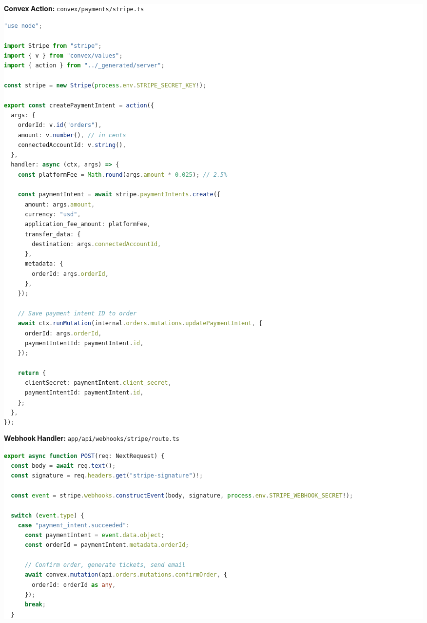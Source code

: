 **Convex Action:** `convex/payments/stripe.ts`
```typescript
"use node";

import Stripe from "stripe";
import { v } from "convex/values";
import { action } from "../_generated/server";

const stripe = new Stripe(process.env.STRIPE_SECRET_KEY!);

export const createPaymentIntent = action({
  args: {
    orderId: v.id("orders"),
    amount: v.number(), // in cents
    connectedAccountId: v.string(),
  },
  handler: async (ctx, args) => {
    const platformFee = Math.round(args.amount * 0.025); // 2.5%

    const paymentIntent = await stripe.paymentIntents.create({
      amount: args.amount,
      currency: "usd",
      application_fee_amount: platformFee,
      transfer_data: {
        destination: args.connectedAccountId,
      },
      metadata: {
        orderId: args.orderId,
      },
    });

    // Save payment intent ID to order
    await ctx.runMutation(internal.orders.mutations.updatePaymentIntent, {
      orderId: args.orderId,
      paymentIntentId: paymentIntent.id,
    });

    return {
      clientSecret: paymentIntent.client_secret,
      paymentIntentId: paymentIntent.id,
    };
  },
});
```

**Webhook Handler:** `app/api/webhooks/stripe/route.ts`
```typescript
export async function POST(req: NextRequest) {
  const body = await req.text();
  const signature = req.headers.get("stripe-signature")!;

  const event = stripe.webhooks.constructEvent(body, signature, process.env.STRIPE_WEBHOOK_SECRET!);

  switch (event.type) {
    case "payment_intent.succeeded":
      const paymentIntent = event.data.object;
      const orderId = paymentIntent.metadata.orderId;

      // Confirm order, generate tickets, send email
      await convex.mutation(api.orders.mutations.confirmOrder, {
        orderId: orderId as any,
      });
      break;
  }
```